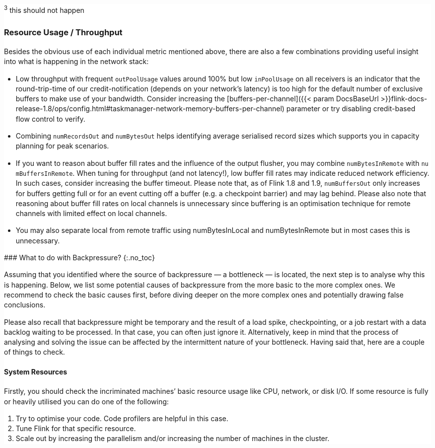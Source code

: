 <sup>3</sup> this should not happen

</div>


### Resource Usage / Throughput

Besides the obvious use of each individual metric mentioned above, there are also a few combinations providing useful insight into what is happening in the network stack:

* Low throughput with frequent `outPoolUsage` values around 100% but low `inPoolUsage` on all receivers is an indicator that the round-trip-time of our credit-notification (depends on your network’s latency) is too high for the default number of exclusive buffers to make use of your bandwidth. Consider increasing the [buffers-per-channel]({{< param DocsBaseUrl >}}flink-docs-release-1.8/ops/config.html#taskmanager-network-memory-buffers-per-channel) parameter or try disabling credit-based flow control to verify.

* Combining `numRecordsOut` and `numBytesOut` helps identifying average serialised record sizes which supports you in capacity planning for peak scenarios.

* If you want to reason about buffer fill rates and the influence of the output flusher, you may combine `numBytesInRemote` with `numBuffersInRemote`. When tuning for throughput (and not latency!), low buffer fill rates may indicate reduced network efficiency. In such cases, consider increasing the buffer timeout.
Please note that, as of Flink 1.8 and 1.9, `numBuffersOut` only increases for buffers getting full or for an event cutting off a buffer (e.g. a checkpoint barrier) and may lag behind. Please also note that reasoning about buffer fill rates on local channels is unnecessary since buffering is an optimisation technique for remote channels with limited effect on local channels.

* You may also separate local from remote traffic using numBytesInLocal and numBytesInRemote but in most cases this is unnecessary.

<div class="alert alert-info" markdown="1">
### <span class="glyphicon glyphicon-info-sign" aria-hidden="true"></span> What to do with Backpressure?
{:.no_toc}

Assuming that you identified where the source of backpressure — a bottleneck — is located, the next step is to analyse why this is happening. Below, we list some potential causes of backpressure from the more basic to the more complex ones. We recommend to check the basic causes first, before diving deeper on the more complex ones and potentially drawing false conclusions.

Please also recall that backpressure might be temporary and the result of a load spike, checkpointing, or a job restart with a data backlog waiting to be processed. In that case, you can often just ignore it. Alternatively, keep in mind that the process of analysing and solving the issue can be affected by the intermittent nature of your bottleneck. Having said that, here are a couple of things to check.

#### System Resources

Firstly, you should check the incriminated machines’ basic resource usage like CPU, network, or disk I/O. If some resource is fully or heavily utilised you can do one of the following:

1. Try to optimise your code. Code profilers are helpful in this case.
2. Tune Flink for that specific resource.
3. Scale out by increasing the parallelism and/or increasing the number of machines in the cluster.
